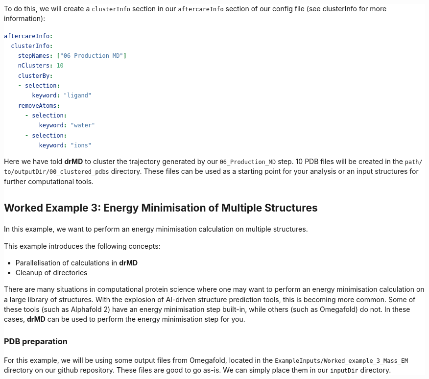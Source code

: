 To do this, we will create a `clusterInfo` section in our `aftercareInfo` section of our config file (see [clusterInfo](#clusterinfo) for more information):

```yaml
aftercareInfo:
  clusterInfo:
    stepNames: ["06_Production_MD"] 
    nClusters: 10
    clusterBy:
    - selection:
        keyword: "ligand"
    removeAtoms:
      - selection:
          keyword: "water"
      - selection:
          keyword: "ions"
```
Here we have told **drMD** to cluster the trajectory generated by our `06_Production_MD` step. 10 PDB files will be created in the `path/to/outputDir/00_clustered_pdbs` directory. These files can be used as a starting point for your analysis or an input structures for further computational tools.

<a id="worked-example-3"></a>
## Worked Example 3: Energy Minimisation of Multiple Structures

In this example, we want to perform an energy minimisation calculation on multiple structures.

This example introduces the following concepts:
- Parallelisation of calculations in **drMD**
- Cleanup of directories

There are many situations in computational protein science where one may want to perform an energy minimisation calculation on a large library of structures. With the explosion of AI-driven structure prediction tools, this is becoming more common. Some of these tools (such as Alphafold 2) have an energy minimisation step built-in, while others (such as Omegafold) do not. In these cases, **drMD** can be used to perform the energy minimisation step for you.

### PDB preparation

For this example, we will be using some output files from Omegafold, located in the `ExampleInputs/Worked_example_3_Mass_EM` directory on our github repository. These files are good to go as-is. We can simply place them in our `inputDir` directory.
